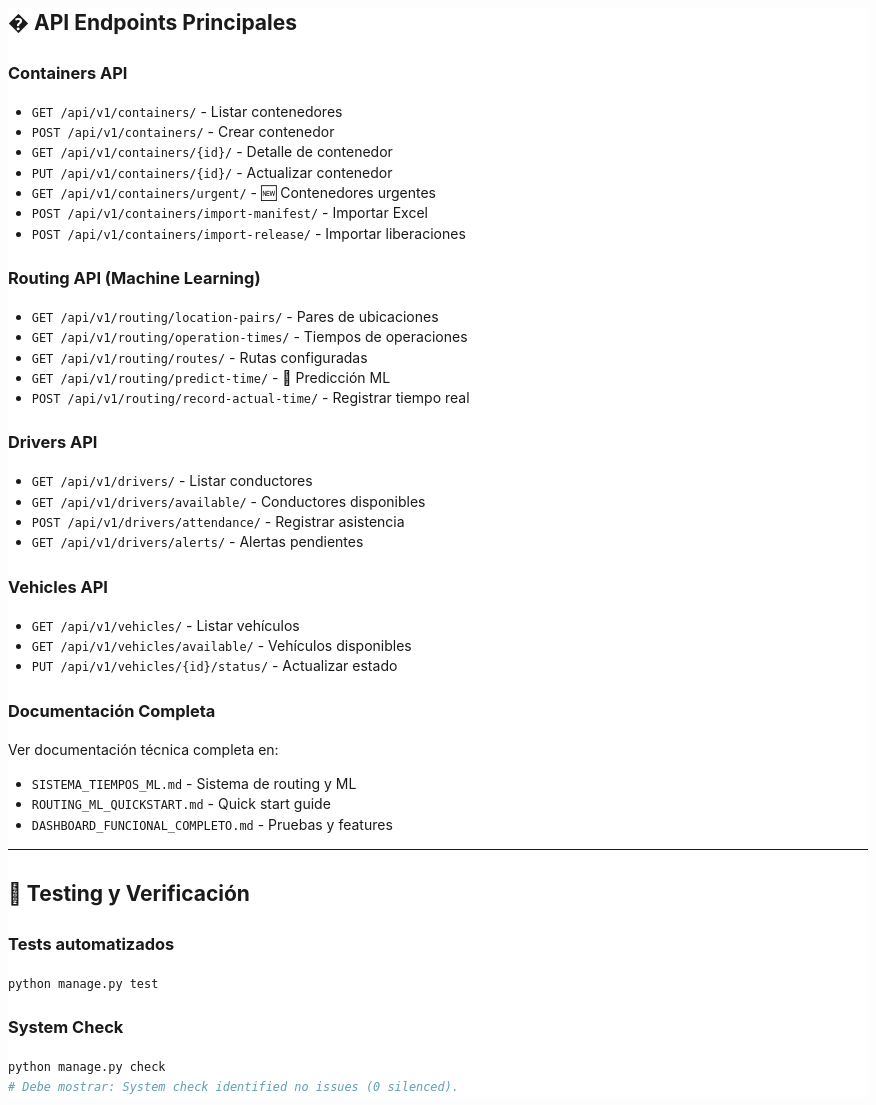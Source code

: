 
## � API Endpoints Principales

### Containers API
- `GET /api/v1/containers/` - Listar contenedores
- `POST /api/v1/containers/` - Crear contenedor
- `GET /api/v1/containers/{id}/` - Detalle de contenedor
- `PUT /api/v1/containers/{id}/` - Actualizar contenedor
- `GET /api/v1/containers/urgent/` - 🆕 Contenedores urgentes
- `POST /api/v1/containers/import-manifest/` - Importar Excel
- `POST /api/v1/containers/import-release/` - Importar liberaciones

### Routing API (Machine Learning)
- `GET /api/v1/routing/location-pairs/` - Pares de ubicaciones
- `GET /api/v1/routing/operation-times/` - Tiempos de operaciones
- `GET /api/v1/routing/routes/` - Rutas configuradas
- `GET /api/v1/routing/predict-time/` - 🤖 Predicción ML
- `POST /api/v1/routing/record-actual-time/` - Registrar tiempo real

### Drivers API
- `GET /api/v1/drivers/` - Listar conductores
- `GET /api/v1/drivers/available/` - Conductores disponibles
- `POST /api/v1/drivers/attendance/` - Registrar asistencia
- `GET /api/v1/drivers/alerts/` - Alertas pendientes

### Vehicles API
- `GET /api/v1/vehicles/` - Listar vehículos
- `GET /api/v1/vehicles/available/` - Vehículos disponibles
- `PUT /api/v1/vehicles/{id}/status/` - Actualizar estado

### Documentación Completa
Ver documentación técnica completa en:
- `SISTEMA_TIEMPOS_ML.md` - Sistema de routing y ML
- `ROUTING_ML_QUICKSTART.md` - Quick start guide
- `DASHBOARD_FUNCIONAL_COMPLETO.md` - Pruebas y features

---

## 🧪 Testing y Verificación

### Tests automatizados
```bash
python manage.py test
```

### System Check
```bash
python manage.py check
# Debe mostrar: System check identified no issues (0 silenced).
```
